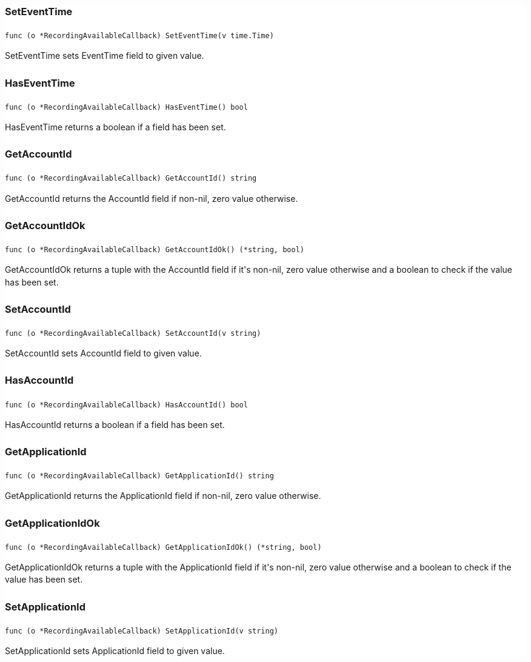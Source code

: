 ### SetEventTime

`func (o *RecordingAvailableCallback) SetEventTime(v time.Time)`

SetEventTime sets EventTime field to given value.

### HasEventTime

`func (o *RecordingAvailableCallback) HasEventTime() bool`

HasEventTime returns a boolean if a field has been set.

### GetAccountId

`func (o *RecordingAvailableCallback) GetAccountId() string`

GetAccountId returns the AccountId field if non-nil, zero value otherwise.

### GetAccountIdOk

`func (o *RecordingAvailableCallback) GetAccountIdOk() (*string, bool)`

GetAccountIdOk returns a tuple with the AccountId field if it's non-nil, zero value otherwise
and a boolean to check if the value has been set.

### SetAccountId

`func (o *RecordingAvailableCallback) SetAccountId(v string)`

SetAccountId sets AccountId field to given value.

### HasAccountId

`func (o *RecordingAvailableCallback) HasAccountId() bool`

HasAccountId returns a boolean if a field has been set.

### GetApplicationId

`func (o *RecordingAvailableCallback) GetApplicationId() string`

GetApplicationId returns the ApplicationId field if non-nil, zero value otherwise.

### GetApplicationIdOk

`func (o *RecordingAvailableCallback) GetApplicationIdOk() (*string, bool)`

GetApplicationIdOk returns a tuple with the ApplicationId field if it's non-nil, zero value otherwise
and a boolean to check if the value has been set.

### SetApplicationId

`func (o *RecordingAvailableCallback) SetApplicationId(v string)`

SetApplicationId sets ApplicationId field to given value.
